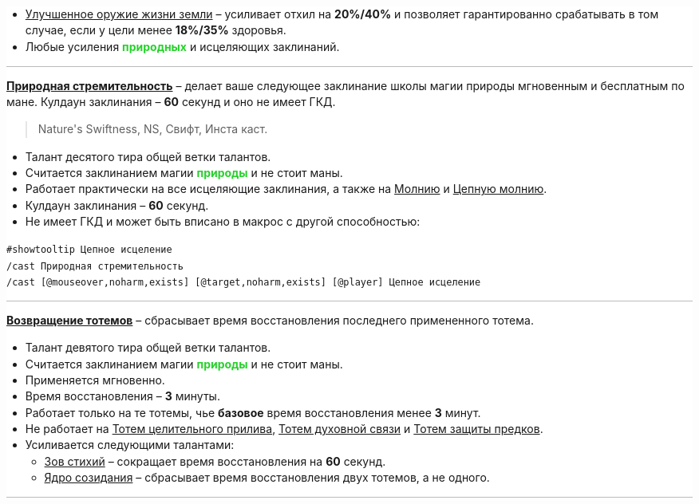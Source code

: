   * [Улучшенное оружие жизни земли](https://www.wowhead.com/ru/spell=382315) – усиливает отхил на **20%/40%** и позволяет гарантированно срабатывать в том случае, если у цели менее **18%/35%** здоровья.
  * Любые усиления <span style="color:#26d22b;font-size:1em;">**природных**</span> и исцеляющих заклинаний.



<hr style="height:1px;background-color:#bbb">
<p></p>

<a href="https://www.wowhead.com/ru/spell=378081" target="blank" data-wh-icon-size="medium" >**Природная стремительность**</a> – делает ваше следующее заклинание школы магии природы мгновенным и бесплатным по мане. Кулдаун заклинания – **60** секунд и оно не имеет ГКД.

> Nature's Swiftness, NS, Свифт, Инста каст.

* Талант десятого тира общей ветки талантов.
* Считается заклинанием магии <span style="color:#26d22b;font-size:1em;">**природы**</span> и не стоит маны.
* Работает практически на все исцеляющие заклинания, а также на [Молнию](https://ru.wowhead.com/spell=188196) и [Цепную молнию](https://ru.wowhead.com/spell=188443).
* Кулдаун заклинания – **60** секунд.
* Не имеет ГКД и может быть вписано в макрос с другой способностью:
~~~
#showtooltip Цепное исцеление
/cast Природная стремительность
/cast [@mouseover,noharm,exists] [@target,noharm,exists] [@player] Цепное исцеление
~~~




<hr style="height:1px;background-color:#bbb">
<p></p>


<a href="https://www.wowhead.com/ru/spell=108285" target="blank" data-wh-icon-size="medium" >**Возвращение тотемов**</a> – сбрасывает время восстановления последнего примененного тотема.

* Талант девятого тира общей ветки талантов.
* Считается заклинанием магии <span style="color:#26d22b;font-size:1em;">**природы**</span> и не стоит маны.
* Применяется мгновенно.
* Время восстановления – **3** минуты.
* Работает только на те тотемы, чье **базовое** время восстановления менее **3** минут.
* Не работает на [Тотем целительного прилива](https://www.wowhead.com/ru/spell=108280), [Тотем духовной связи](https://www.wowhead.com/ru/spell=98008) и [Тотем защиты предков](https://www.wowhead.com/ru/spell=207399).
* Усиливается следующими талантами:
  * [Зов стихий](https://www.wowhead.com/ru/spell=383011) – сокращает время восстановления на **60** секунд.
  * [Ядро созидания](https://www.wowhead.com/ru/spell=383012) – сбрасывает время восстановления двух тотемов, а не одного.




<hr style="height:1px;background-color:#bbb">
<p></p>
